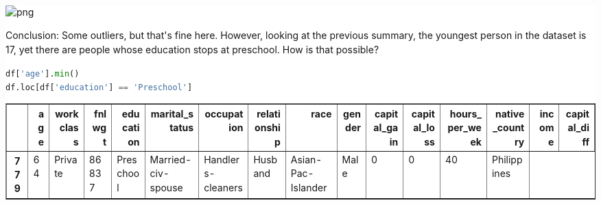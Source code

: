 
![png](output_68_0.png)


Conclusion: Some outliers, but that's fine here. However, looking at the previous summary, the youngest person in the dataset is 17, yet there are people whose education stops at preschool. How is that possible?


```python
df['age'].min()
df.loc[df['education'] == 'Preschool']
```




<div>
<style scoped>
    .dataframe tbody tr th:only-of-type {
        vertical-align: middle;
    }

    .dataframe tbody tr th {
        vertical-align: top;
    }

    .dataframe thead th {
        text-align: right;
    }
</style>
<table border="1" class="dataframe">
  <thead>
    <tr style="text-align: right;">
      <th></th>
      <th>age</th>
      <th>workclass</th>
      <th>fnlwgt</th>
      <th>education</th>
      <th>marital_status</th>
      <th>occupation</th>
      <th>relationship</th>
      <th>race</th>
      <th>gender</th>
      <th>capital_gain</th>
      <th>capital_loss</th>
      <th>hours_per_week</th>
      <th>native_country</th>
      <th>income</th>
      <th>capital_diff</th>
    </tr>
  </thead>
  <tbody>
    <tr>
      <th>779</th>
      <td>64</td>
      <td>Private</td>
      <td>86837</td>
      <td>Preschool</td>
      <td>Married-civ-spouse</td>
      <td>Handlers-cleaners</td>
      <td>Husband</td>
      <td>Asian-Pac-Islander</td>
      <td>Male</td>
      <td>0</td>
      <td>0</td>
      <td>40</td>
      <td>Philippines</td>